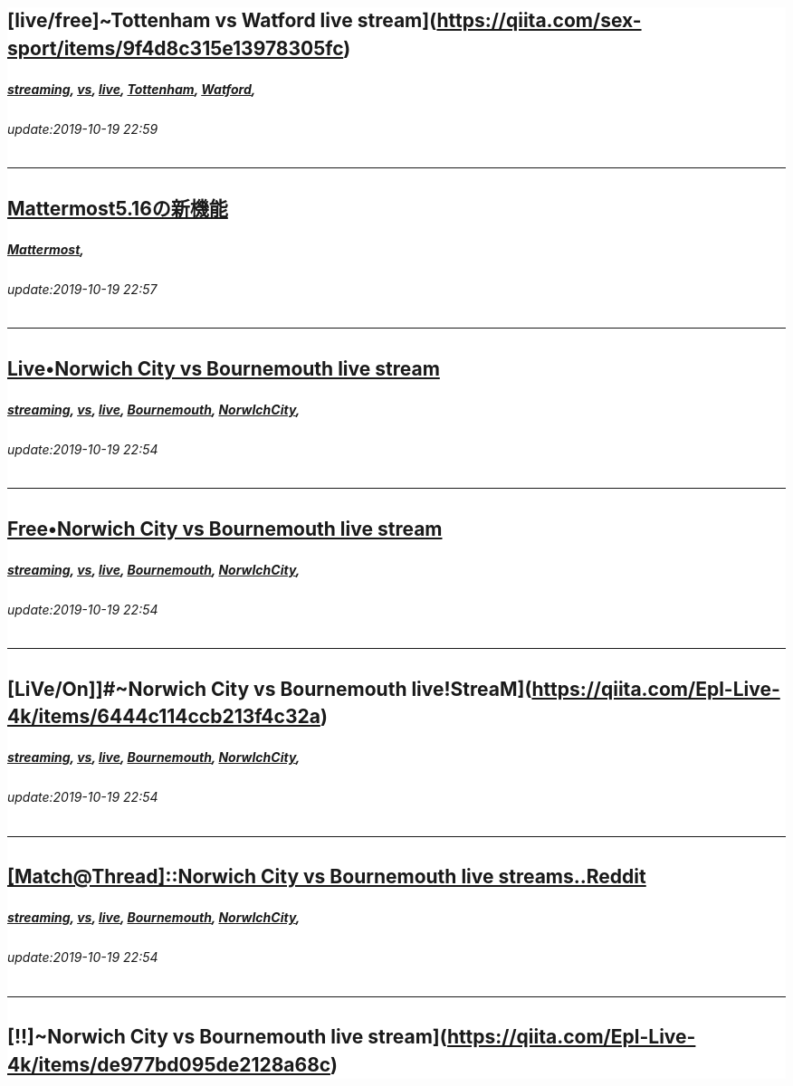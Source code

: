 ## [live/free]~Tottenham vs Watford live stream](https://qiita.com/sex-sport/items/9f4d8c315e13978305fc)
##### [streaming](https://qiita.com/tags/streaming), [vs](https://qiita.com/tags/vs), [live](https://qiita.com/tags/live), [Tottenham](https://qiita.com/tags/Tottenham), [Watford](https://qiita.com/tags/Watford), 
###### update:2019-10-19 22:59
---
## [Mattermost5.16の新機能](https://qiita.com/kaakaa_hoe/items/d172aba2a7da3e8936b6)
##### [Mattermost](https://qiita.com/tags/Mattermost), 
###### update:2019-10-19 22:57
---
## [Live•Norwich City vs Bournemouth live stream](https://qiita.com/Epl-Live-4k/items/a4367539b3c9697c6327)
##### [streaming](https://qiita.com/tags/streaming), [vs](https://qiita.com/tags/vs), [live](https://qiita.com/tags/live), [Bournemouth](https://qiita.com/tags/Bournemouth), [NorwIchCity](https://qiita.com/tags/NorwIchCity), 
###### update:2019-10-19 22:54
---
## [Free•Norwich City vs Bournemouth live stream](https://qiita.com/Epl-Live-4k/items/22ee04eb9de24b053186)
##### [streaming](https://qiita.com/tags/streaming), [vs](https://qiita.com/tags/vs), [live](https://qiita.com/tags/live), [Bournemouth](https://qiita.com/tags/Bournemouth), [NorwIchCity](https://qiita.com/tags/NorwIchCity), 
###### update:2019-10-19 22:54
---
## [LiVe/On]]#~Norwich City vs Bournemouth live!StreaM](https://qiita.com/Epl-Live-4k/items/6444c114ccb213f4c32a)
##### [streaming](https://qiita.com/tags/streaming), [vs](https://qiita.com/tags/vs), [live](https://qiita.com/tags/live), [Bournemouth](https://qiita.com/tags/Bournemouth), [NorwIchCity](https://qiita.com/tags/NorwIchCity), 
###### update:2019-10-19 22:54
---
## [[Match@Thread]::Norwich City vs Bournemouth live streams..Reddit](https://qiita.com/Epl-Live-4k/items/1dbd7df4434116b3103c)
##### [streaming](https://qiita.com/tags/streaming), [vs](https://qiita.com/tags/vs), [live](https://qiita.com/tags/live), [Bournemouth](https://qiita.com/tags/Bournemouth), [NorwIchCity](https://qiita.com/tags/NorwIchCity), 
###### update:2019-10-19 22:54
---
## [!!]~Norwich City vs Bournemouth live stream](https://qiita.com/Epl-Live-4k/items/de977bd095de2128a68c)